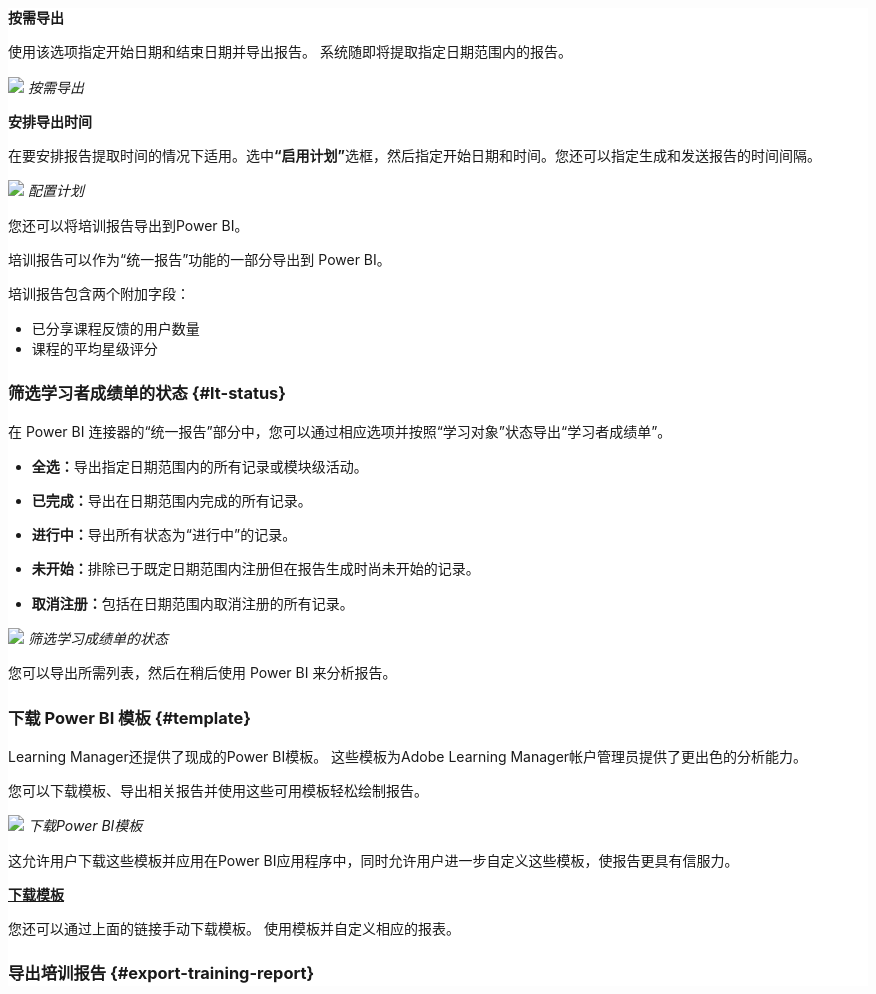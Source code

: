 **按需导出**

使用该选项指定开始日期和结束日期并导出报告。 系统随即将提取指定日期范围内的报告。

![](assets/on-demand-export.png)
*按需导出*

**安排导出时间**

在要安排报告提取时间的情况下适用。选中&#x200B;**“启用计划”**&#x200B;选框，然后指定开始日期和时间。您还可以指定生成和发送报告的时间间隔。

![](assets/configure-schedule.png)
*配置计划*

您还可以将培训报告导出到Power BI。

培训报告可以作为“统一报告”功能的一部分导出到 Power BI。

培训报告包含两个附加字段：

* 已分享课程反馈的用户数量
* 课程的平均星级评分

### 筛选学习者成绩单的状态 {#lt-status}

在 Power BI 连接器的“统一报告”部分中，您可以通过相应选项并按照“学习对象”状态导出“学习者成绩单”。

* **全选：**&#x200B;导出指定日期范围内的所有记录或模块级活动。
* **已完成：**&#x200B;导出在日期范围内完成的所有记录。
* **进行中：**&#x200B;导出所有状态为“进行中”的记录。
* **未开始：**&#x200B;排除已于既定日期范围内注册但在报告生成时尚未开始的记录。

* **取消注册：**&#x200B;包括在日期范围内取消注册的所有记录。

![](assets/lt-filters.png)
*筛选学习成绩单的状态*

您可以导出所需列表，然后在稍后使用 Power BI 来分析报告。

### 下载 Power BI 模板 {#template}

Learning Manager还提供了现成的Power BI模板。 这些模板为Adobe Learning Manager帐户管理员提供了更出色的分析能力。

您可以下载模板、导出相关报告并使用这些可用模板轻松绘制报告。

![](assets/download-power-bi-template.png)
*下载Power BI模板*

这允许用户下载这些模板并应用在Power BI应用程序中，同时允许用户进一步自定义这些模板，使报告更具有信服力。

[**下载模板**](https://documentcloud.adobe.com/link/track?uri=urn:aaid:scds:US:842bb6a2-cd7d-4c3d-b968-da38bc1cc18a)



您还可以通过上面的链接手动下载模板。 使用模板并自定义相应的报表。

### 导出培训报告 {#export-training-report}
